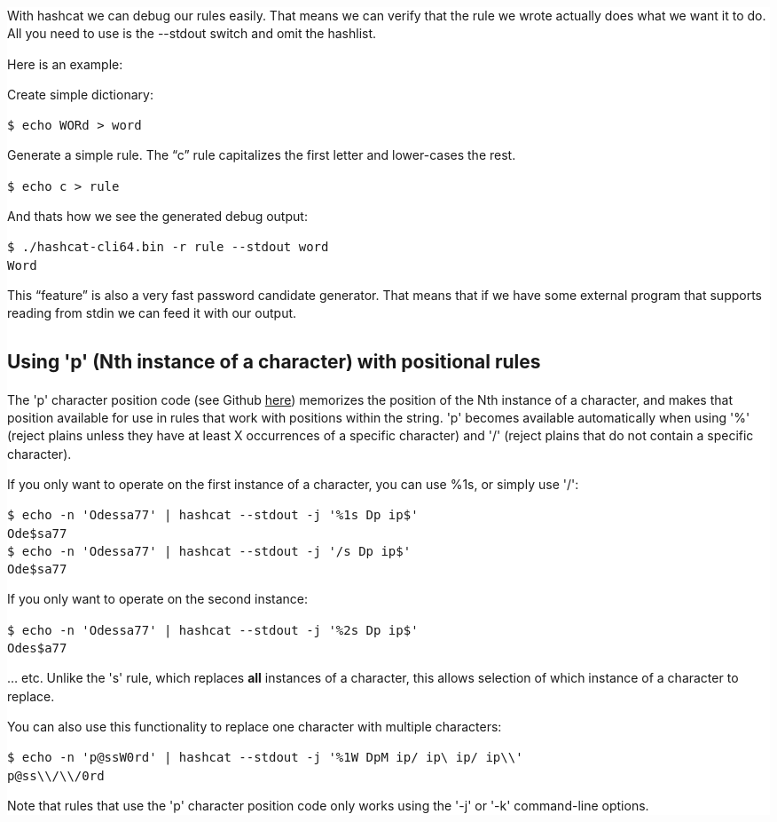 <div class="level2">

With hashcat we can debug our rules easily. That means we can verify that the rule we wrote actually does what we want it to do. All you need to use is the --stdout switch and omit the hashlist.

Here is an example:

Create simple dictionary:

<pre class="code">$ echo WORd > word</pre>

Generate a simple rule. The “c” rule capitalizes the first letter and lower-cases the rest.

<pre class="code">$ echo c > rule</pre>

And thats how we see the generated debug output:

<pre class="code">$ ./hashcat-cli64.bin -r rule --stdout word
Word</pre>

This “feature” is also a very fast password candidate generator. That means that if we have some external program that supports reading from stdin we can feed it with our output.

</div>

## Using 'p' (Nth instance of a character) with positional rules

<div class="level2">

The 'p' character position code (see Github [here](https://github.com/hashcat/hashcat/issues/1035)) memorizes the position of the Nth instance of a character, and makes that position available for use in rules that work with positions within the string. 'p' becomes available automatically when using '%' (reject plains unless they have at least X occurrences of a specific character) and '/' (reject plains that do not contain a specific character).

If you only want to operate on the first instance of a character, you can use %1s, or simply use '/':

<pre class="code">$ echo -n 'Odessa77' | hashcat --stdout -j '%1s Dp ip$'
Ode$sa77
$ echo -n 'Odessa77' | hashcat --stdout -j '/s Dp ip$'
Ode$sa77</pre>

If you only want to operate on the second instance:

<pre class="code">$ echo -n 'Odessa77' | hashcat --stdout -j '%2s Dp ip$'
Odes$a77</pre>

… etc. Unlike the 's' rule, which replaces **all** instances of a character, this allows selection of which instance of a character to replace.

You can also use this functionality to replace one character with multiple characters:

<pre class="code">$ echo -n 'p@ssW0rd' | hashcat --stdout -j '%1W DpM ip/ ip\ ip/ ip\\'
p@ss\\/\\/0rd</pre>

Note that rules that use the 'p' character position code only works using the '-j' or '-k' command-line options.
